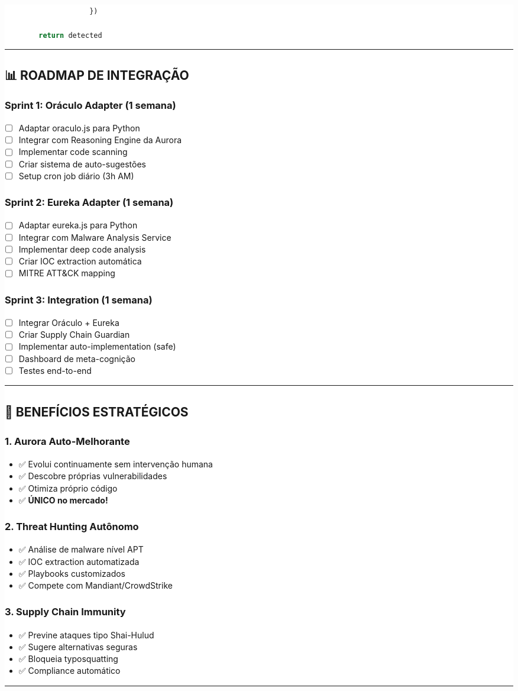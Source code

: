```python
                    })

        return detected
```

---

## 📊 ROADMAP DE INTEGRAÇÃO

### **Sprint 1: Oráculo Adapter** (1 semana)
- [ ] Adaptar oraculo.js para Python
- [ ] Integrar com Reasoning Engine da Aurora
- [ ] Implementar code scanning
- [ ] Criar sistema de auto-sugestões
- [ ] Setup cron job diário (3h AM)

### **Sprint 2: Eureka Adapter** (1 semana)
- [ ] Adaptar eureka.js para Python
- [ ] Integrar com Malware Analysis Service
- [ ] Implementar deep code analysis
- [ ] Criar IOC extraction automática
- [ ] MITRE ATT&CK mapping

### **Sprint 3: Integration** (1 semana)
- [ ] Integrar Oráculo + Eureka
- [ ] Criar Supply Chain Guardian
- [ ] Implementar auto-implementation (safe)
- [ ] Dashboard de meta-cognição
- [ ] Testes end-to-end

---

## 🎯 BENEFÍCIOS ESTRATÉGICOS

### **1. Aurora Auto-Melhorante**
- ✅ Evolui continuamente sem intervenção humana
- ✅ Descobre próprias vulnerabilidades
- ✅ Otimiza próprio código
- ✅ **ÚNICO no mercado!**

### **2. Threat Hunting Autônomo**
- ✅ Análise de malware nível APT
- ✅ IOC extraction automatizada
- ✅ Playbooks customizados
- ✅ Compete com Mandiant/CrowdStrike

### **3. Supply Chain Immunity**
- ✅ Previne ataques tipo Shai-Hulud
- ✅ Sugere alternativas seguras
- ✅ Bloqueia typosquatting
- ✅ Compliance automático

---